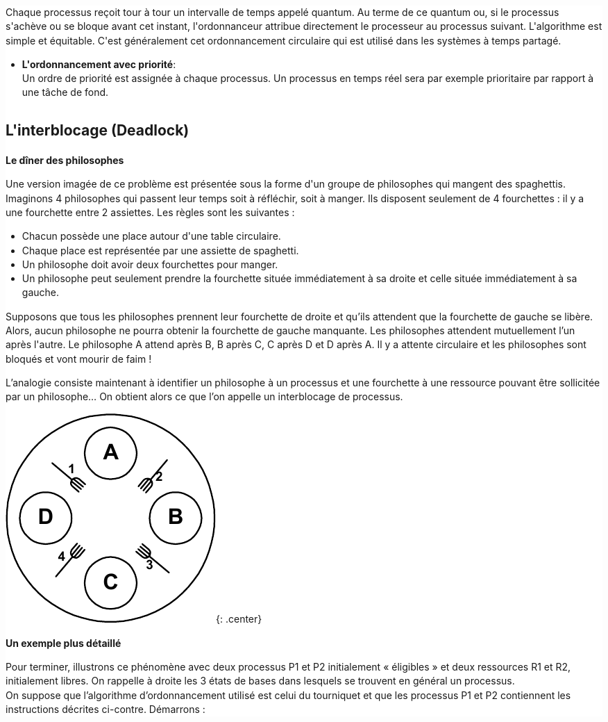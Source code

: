 Chaque processus reçoit tour à tour un intervalle de temps appelé quantum. Au terme de ce quantum ou, si le processus s'achève ou se bloque avant cet instant, l'ordonnanceur attribue directement le processeur au processus suivant. L'algorithme est simple et équitable. C'est généralement cet ordonnancement circulaire qui est utilisé dans les systèmes à temps partagé. 
- **L'ordonnancement avec priorité**:\
Un ordre de priorité est assignée à chaque processus.  Un processus en temps réel sera par exemple prioritaire par rapport à une tâche de fond.

## L'interblocage (Deadlock)

**Le dîner des philosophes**

Une version imagée de ce problème est présentée sous la forme d'un groupe de philosophes qui mangent des spaghettis.<br>
Imaginons 4 philosophes qui passent leur temps soit à réfléchir, soit à manger. Ils disposent seulement de 4 fourchettes : il y a une fourchette entre 2 assiettes. Les règles sont les suivantes :

- Chacun possède une place autour d'une table circulaire.
- Chaque place est représentée par une assiette de spaghetti. 
- Un philosophe doit avoir deux fourchettes pour manger.
- Un philosophe peut seulement prendre la fourchette située immédiatement à sa droite et celle située immédiatement à sa gauche.

Supposons que tous les philosophes prennent leur fourchette de droite et qu’ils attendent que la fourchette de gauche se libère. Alors, aucun philosophe ne pourra obtenir la fourchette de gauche manquante. Les philosophes attendent mutuellement l’un après l'autre. Le philosophe A attend après B, B après C, C après D et D après A. Il y a attente circulaire et les philosophes sont bloqués et vont mourir de faim !

L’analogie consiste maintenant à identifier un philosophe à un processus et une fourchette à une ressource pouvant être sollicitée par un philosophe… On obtient alors ce que l’on appelle un interblocage de processus.

![](Images/philo1.png){: .center}

**Un exemple plus détaillé**

Pour terminer, illustrons ce phénomène avec deux  processus P1 et P2 initialement « éligibles » et deux  ressources R1 et R2, initialement libres. On rappelle à droite les 3 états de bases dans lesquels se trouvent en général un processus.<br>
On suppose que l’algorithme d’ordonnancement  utilisé est celui du tourniquet et que les processus P1 et P2 contiennent les instructions  décrites ci-contre. Démarrons :
